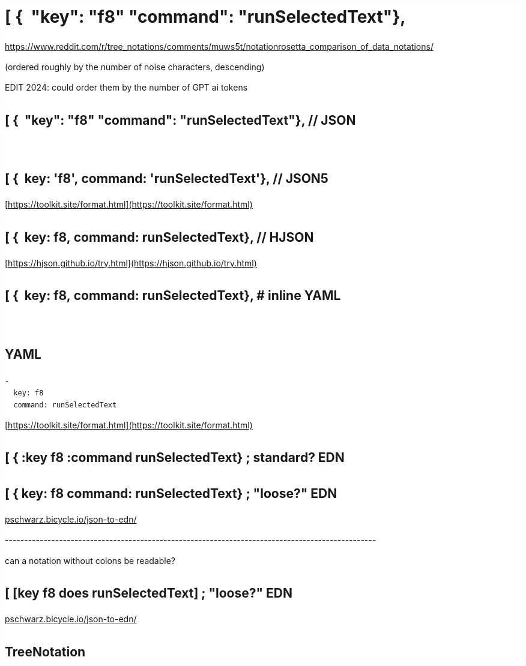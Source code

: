 

# [ {  "key": "f8" "command": "runSelectedText"}, 

https://www.reddit.com/r/tree_notations/comments/muws5t/notationrosetta_comparison_of_data_notations/

(ordered roughly by the number of noise characters, descending)

EDIT 2024: could order them by the number of GPT ai tokens

## [ {  "key": "f8" "command": "runSelectedText"}, // JSON

&#x200B;

## [ {  key: 'f8', command: 'runSelectedText'}, // JSON5

[https://toolkit.site/format.html](https://toolkit.site/format.html)

## [ {  key: f8, command: runSelectedText}, // HJSON

[https://hjson.github.io/try.html](https://hjson.github.io/try.html)

## [ {  key: f8, command: runSelectedText}, # inline YAML

&#x200B;

## YAML

    - 
      key: f8 
      command: runSelectedText

[https://toolkit.site/format.html](https://toolkit.site/format.html)

## [ { :key f8 :command runSelectedText} ; standard? EDN

## [ { key: f8 command: runSelectedText} ; "loose?" EDN

[pschwarz.bicycle.io/json-to-edn/](http://pschwarz.bicycle.io/json-to-edn/)

\------------------------------------------------------------------------------------------------

can a notation without colons be readable?

## [ [key f8 does runSelectedText] ; "loose?" EDN

[pschwarz.bicycle.io/json-to-edn/](http://pschwarz.bicycle.io/json-to-edn/)

## TreeNotation
